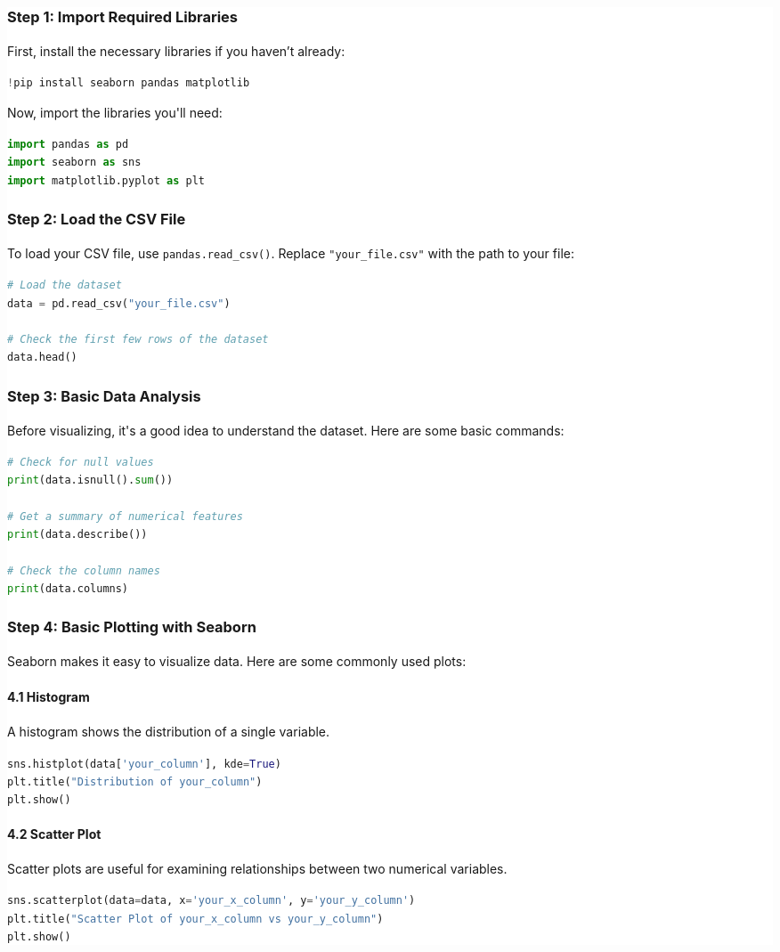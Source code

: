### Step 1: Import Required Libraries
First, install the necessary libraries if you haven’t already:
```python
!pip install seaborn pandas matplotlib
```

Now, import the libraries you'll need:
```python
import pandas as pd
import seaborn as sns
import matplotlib.pyplot as plt
```

### Step 2: Load the CSV File
To load your CSV file, use `pandas.read_csv()`. Replace `"your_file.csv"` with the path to your file:
```python
# Load the dataset
data = pd.read_csv("your_file.csv")

# Check the first few rows of the dataset
data.head()
```

### Step 3: Basic Data Analysis
Before visualizing, it's a good idea to understand the dataset. Here are some basic commands:
```python
# Check for null values
print(data.isnull().sum())

# Get a summary of numerical features
print(data.describe())

# Check the column names
print(data.columns)
```

### Step 4: Basic Plotting with Seaborn
Seaborn makes it easy to visualize data. Here are some commonly used plots:

#### 4.1 Histogram
A histogram shows the distribution of a single variable.
```python
sns.histplot(data['your_column'], kde=True)
plt.title("Distribution of your_column")
plt.show()
```

#### 4.2 Scatter Plot
Scatter plots are useful for examining relationships between two numerical variables.
```python
sns.scatterplot(data=data, x='your_x_column', y='your_y_column')
plt.title("Scatter Plot of your_x_column vs your_y_column")
plt.show()
```
